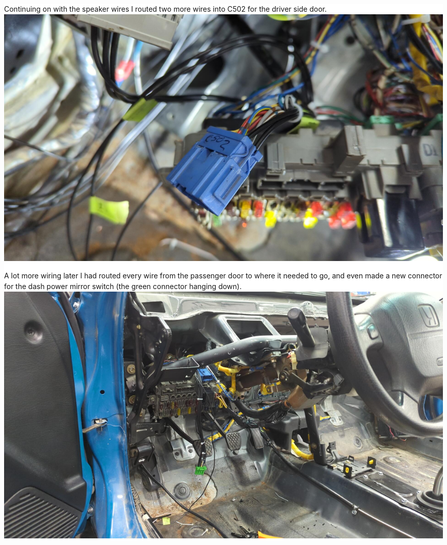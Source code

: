 Continuing on with the speaker wires I routed two more wires into C502 for the driver side door.
![](images/22.jpg)

A lot more wiring later I had routed every wire from the passenger door to where it needed to go, and even made a new connector for the dash power mirror switch (the green connector hanging down).
![](images/23.jpg)
